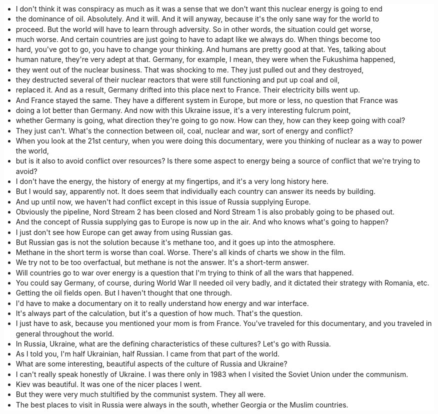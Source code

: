 *  I don't think it was conspiracy as much as it was a sense that we don't want this nuclear energy is going to end
*  the dominance of oil. Absolutely. And it will. And it will anyway, because it's the only sane way for the world to
*  proceed. But the world will have to learn through adversity. So in other words, the situation could get worse,
*  much worse. And certain countries are just going to have to adapt like we always do. When things become too
*  hard, you've got to go, you have to change your thinking. And humans are pretty good at that. Yes, talking about
*  human nature, they're very adept at that. Germany, for example, I mean, they were when the Fukushima happened,
*  they went out of the nuclear business. That was shocking to me. They just pulled out and they destroyed,
*  they destructed several of their nuclear reactors that were still functioning and put up coal and oil,
*  replaced it. And as a result, Germany drifted into this place next to France. Their electricity bills went up.
*  And France stayed the same. They have a different system in Europe, but more or less, no question that France was
*  doing a lot better than Germany. And now with this Ukraine issue, it's a very interesting fulcrum point,
*  whether Germany is going, what direction they're going to go now. How can they, how can they keep going with coal?
*  They just can't. What's the connection between oil, coal, nuclear and war, sort of energy and conflict?
*  When you look at the 21st century, when you were doing this documentary, were you thinking of nuclear as a way to power the world,
*  but is it also to avoid conflict over resources? Is there some aspect to energy being a source of conflict that we're trying to avoid?
*  I don't have the energy, the history of energy at my fingertips, and it's a very long history here.
*  But I would say, apparently not. It does seem that individually each country can answer its needs by building.
*  And up until now, we haven't had conflict except in this issue of Russia supplying Europe.
*  Obviously the pipeline, Nord Stream 2 has been closed and Nord Stream 1 is also probably going to be phased out.
*  And the concept of Russia supplying gas to Europe is now up in the air. And who knows what's going to happen?
*  I just don't see how Europe can get away from using Russian gas.
*  But Russian gas is not the solution because it's methane too, and it goes up into the atmosphere.
*  Methane in the short term is worse than coal. Worse. There's all kinds of charts we show in the film.
*  We try not to be too overfactual, but methane is not the answer. It's a short-term answer.
*  Will countries go to war over energy is a question that I'm trying to think of all the wars that happened.
*  You could say Germany, of course, during World War II needed oil very badly, and it dictated their strategy with Romania, etc.
*  Getting the oil fields open. But I haven't thought that one through.
*  I'd have to make a documentary on it to really understand how energy and war interface.
*  It's always part of the calculation, but it's a question of how much. That's the question.
*  I just have to ask, because you mentioned your mom is from France. You've traveled for this documentary, and you traveled in general throughout the world.
*  In Russia, Ukraine, what are the defining characteristics of these cultures? Let's go with Russia.
*  As I told you, I'm half Ukrainian, half Russian. I came from that part of the world.
*  What are some interesting, beautiful aspects of the culture of Russia and Ukraine?
*  I can't really speak honestly of Ukraine. I was there only in 1983 when I visited the Soviet Union under the communism.
*  Kiev was beautiful. It was one of the nicer places I went.
*  But they were very much stultified by the communist system. They all were.
*  The best places to visit in Russia were always in the south, whether Georgia or the Muslim countries.